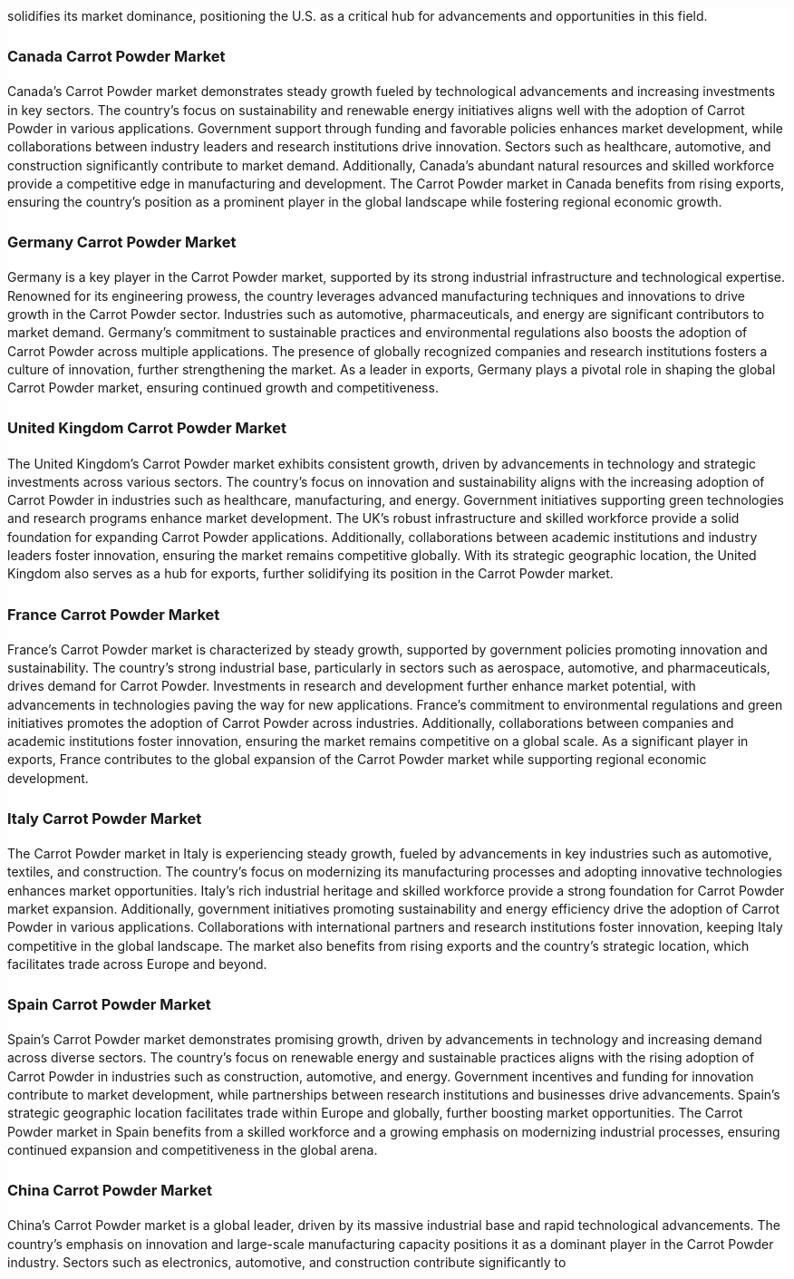 solidifies its market dominance, positioning the U.S. as a critical hub for advancements and opportunities in this field.</p><h3>Canada Carrot Powder Market</h3><p>Canada&rsquo;s Carrot Powder market demonstrates steady growth fueled by technological advancements and increasing investments in key sectors. The country&rsquo;s focus on sustainability and renewable energy initiatives aligns well with the adoption of Carrot Powder in various applications. Government support through funding and favorable policies enhances market development, while collaborations between industry leaders and research institutions drive innovation. Sectors such as healthcare, automotive, and construction significantly contribute to market demand. Additionally, Canada&rsquo;s abundant natural resources and skilled workforce provide a competitive edge in manufacturing and development. The Carrot Powder market in Canada benefits from rising exports, ensuring the country&rsquo;s position as a prominent player in the global landscape while fostering regional economic growth.</p><h3>Germany Carrot Powder Market</h3><p>Germany is a key player in the Carrot Powder market, supported by its strong industrial infrastructure and technological expertise. Renowned for its engineering prowess, the country leverages advanced manufacturing techniques and innovations to drive growth in the Carrot Powder sector. Industries such as automotive, pharmaceuticals, and energy are significant contributors to market demand. Germany&rsquo;s commitment to sustainable practices and environmental regulations also boosts the adoption of Carrot Powder across multiple applications. The presence of globally recognized companies and research institutions fosters a culture of innovation, further strengthening the market. As a leader in exports, Germany plays a pivotal role in shaping the global Carrot Powder market, ensuring continued growth and competitiveness.</p><h3>United Kingdom Carrot Powder Market</h3><p>The United Kingdom&rsquo;s Carrot Powder market exhibits consistent growth, driven by advancements in technology and strategic investments across various sectors. The country&rsquo;s focus on innovation and sustainability aligns with the increasing adoption of Carrot Powder in industries such as healthcare, manufacturing, and energy. Government initiatives supporting green technologies and research programs enhance market development. The UK&rsquo;s robust infrastructure and skilled workforce provide a solid foundation for expanding Carrot Powder applications. Additionally, collaborations between academic institutions and industry leaders foster innovation, ensuring the market remains competitive globally. With its strategic geographic location, the United Kingdom also serves as a hub for exports, further solidifying its position in the Carrot Powder market.</p><h3>France Carrot Powder Market</h3><p>France&rsquo;s Carrot Powder market is characterized by steady growth, supported by government policies promoting innovation and sustainability. The country&rsquo;s strong industrial base, particularly in sectors such as aerospace, automotive, and pharmaceuticals, drives demand for Carrot Powder. Investments in research and development further enhance market potential, with advancements in technologies paving the way for new applications. France&rsquo;s commitment to environmental regulations and green initiatives promotes the adoption of Carrot Powder across industries. Additionally, collaborations between companies and academic institutions foster innovation, ensuring the market remains competitive on a global scale. As a significant player in exports, France contributes to the global expansion of the Carrot Powder market while supporting regional economic development.</p><h3>Italy Carrot Powder Market</h3><p>The Carrot Powder market in Italy is experiencing steady growth, fueled by advancements in key industries such as automotive, textiles, and construction. The country&rsquo;s focus on modernizing its manufacturing processes and adopting innovative technologies enhances market opportunities. Italy&rsquo;s rich industrial heritage and skilled workforce provide a strong foundation for Carrot Powder market expansion. Additionally, government initiatives promoting sustainability and energy efficiency drive the adoption of Carrot Powder in various applications. Collaborations with international partners and research institutions foster innovation, keeping Italy competitive in the global landscape. The market also benefits from rising exports and the country&rsquo;s strategic location, which facilitates trade across Europe and beyond.</p><h3>Spain Carrot Powder Market</h3><p>Spain&rsquo;s Carrot Powder market demonstrates promising growth, driven by advancements in technology and increasing demand across diverse sectors. The country&rsquo;s focus on renewable energy and sustainable practices aligns with the rising adoption of Carrot Powder in industries such as construction, automotive, and energy. Government incentives and funding for innovation contribute to market development, while partnerships between research institutions and businesses drive advancements. Spain&rsquo;s strategic geographic location facilitates trade within Europe and globally, further boosting market opportunities. The Carrot Powder market in Spain benefits from a skilled workforce and a growing emphasis on modernizing industrial processes, ensuring continued expansion and competitiveness in the global arena.</p><h3>China Carrot Powder Market</h3><p>China&rsquo;s Carrot Powder market is a global leader, driven by its massive industrial base and rapid technological advancements. The country&rsquo;s emphasis on innovation and large-scale manufacturing capacity positions it as a dominant player in the Carrot Powder industry. Sectors such as electronics, automotive, and construction contribute significantly to